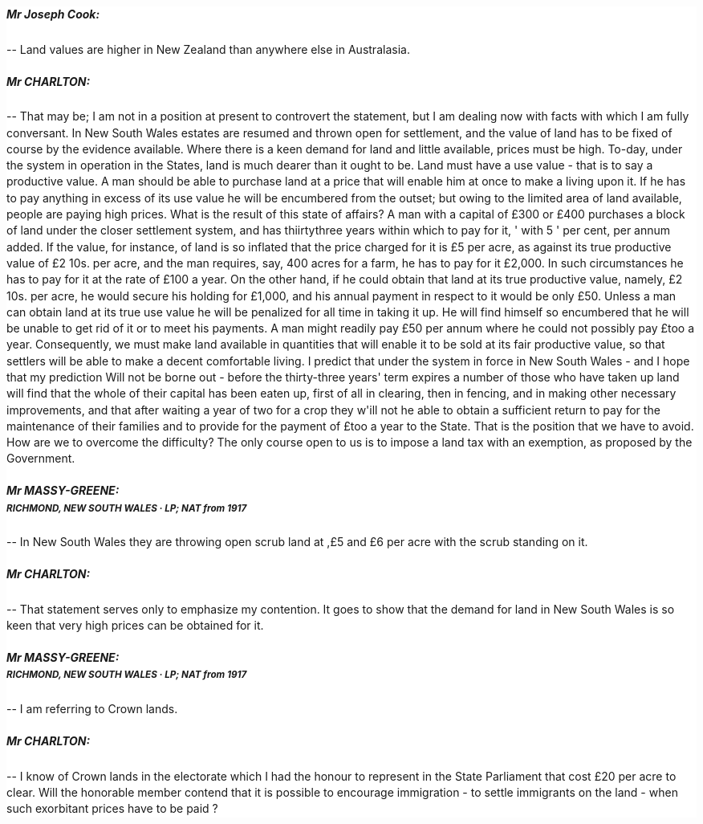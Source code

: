 ##### Mr Joseph Cook:

--  Land values are higher in New Zealand than anywhere else in Australasia. 

##### Mr CHARLTON:

-- That may be; I am not in a position at present to controvert the statement, but I am dealing now with facts with which I am fully conversant. In New South Wales estates are resumed and thrown open for settlement, and the value of land has to be fixed of course by the evidence available. Where there is a keen demand for land and little available, prices must be high. To-day, under the system in operation in the States, land is much dearer than it ought to be. Land must have a use value - that is to say a productive value. A man should be able to purchase land at a price that will enable him at once to make a living upon it. If he has to pay anything in excess of its use value he will be encumbered from the outset; but owing to the limited area of land available, people are paying high prices. What is the result of this state of affairs? A man with a capital of £300 or £400 purchases a block of land under the closer settlement system, and has thiirtythree years within which to pay for it, ' with 5 ' per cent, per annum added. If the value, for instance, of land is so inflated that the price charged for it is £5 per acre, as against its true productive value of £2 10s. per acre, and the man requires, say, 400 acres for a farm, he has to pay for it £2,000. In such circumstances he has to pay for it at the rate of £100 a year. On the other hand, if he could obtain that land at its true productive value, namely, £2 10s. per acre, he would secure his holding for £1,000, and his annual payment in respect to it would be only £50.  Unless a man can obtain land at its true use value he will be penalized for all time in taking it up. He will find himself so encumbered that he will be unable to get rid of it or to meet his payments. A man might readily pay £50 per annum where he could not possibly pay £too a year. Consequently, we must make land available in quantities that will enable it to be sold at its fair productive value, so that settlers will be able to make a decent comfortable living. I predict that under the system in force in New South Wales - and I hope that my prediction Will not be borne out - before the thirty-three years' term expires a number of those who have taken up land will find that the whole of their capital has been  eaten  up, first of all in clearing, then in fencing, and in making other necessary improvements, and that after waiting a year of two for a crop they w'ill not he able to obtain a sufficient return  to  pay for the maintenance of their families and to provide for the payment of £too a year to  the State.  That is the position that we have to avoid. How are we to overcome the difficulty? The only course open to us is to impose  a  land tax with an exemption, as proposed by the Government. 

##### Mr MASSY-GREENE:<br><small class="text-muted">RICHMOND, NEW SOUTH WALES &middot; LP; NAT from 1917</small>

--  In New South Wales they are throwing open scrub land  at  ,£5 and  £6  per acre with the scrub standing on it. 

##### Mr CHARLTON:

-- That statement serves only to emphasize my contention. It goes to show that the demand for land in New South Wales is so keen that very high prices can be obtained for it. 

##### Mr MASSY-GREENE:<br><small class="text-muted">RICHMOND, NEW SOUTH WALES &middot; LP; NAT from 1917</small>

--  I am referring to Crown lands. 

##### Mr CHARLTON:

-- I know of Crown lands in the electorate which I had the honour to represent in the State Parliament that cost £20 per acre to clear. Will the honorable member contend that it is possible to encourage immigration - to settle immigrants on the land - when such exorbitant prices have to be paid ? 
